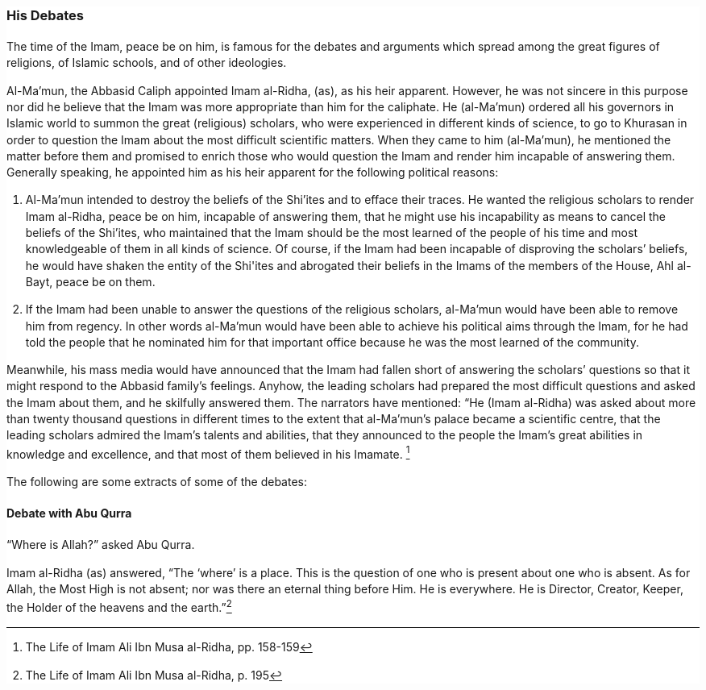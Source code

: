 ### His Debates

The time of the Imam, peace be on him, is famous for the debates and
arguments which spread among the great figures of religions, of Islamic
schools, and of other ideologies.

Al-Ma’mun, the Abbasid Caliph appointed Imam al-Ridha, (as), as his heir
apparent. However, he was not sincere in this purpose nor did he believe
that the Imam was more appropriate than him for the caliphate. He
(al-Ma’mun) ordered all his governors in Islamic world to summon the
great (religious) scholars, who were experienced in different kinds of
science, to go to Khurasan in order to question the Imam about the most
difficult scientific matters. When they came to him (al-Ma’mun), he
mentioned the matter before them and promised to enrich those who would
question the Imam and render him incapable of answering them. Generally
speaking, he appointed him as his heir apparent for the following
political reasons:

1. Al-Ma’mun intended to destroy the beliefs of the Shi’ites and to
efface their traces. He wanted the religious scholars to render Imam
al-Ridha, peace be on him, incapable of answering them, that he might
use his incapability as means to cancel the beliefs of the Shi’ites, who
maintained that the Imam should be the most learned of the people of his
time and most knowledgeable of them in all kinds of science. Of course,
if the Imam had been incapable of disproving the scholars’ beliefs, he
would have shaken the entity of the Shi'ites and abrogated their beliefs
in the Imams of the members of the House, Ahl al-Bayt, peace be on them.

2. If the Imam had been unable to answer the questions of the religious
scholars, al-Ma’mun would have been able to remove him from regency. In
other words al-Ma’mun would have been able to achieve his political aims
through the Imam, for he had told the people that he nominated him for
that important office because he was the most learned of the community.

Meanwhile, his mass media would have announced that the Imam had fallen
short of answering the scholars’ questions so that it might respond to
the Abbasid family’s feelings. Anyhow, the leading scholars had prepared
the most difficult questions and asked the Imam about them, and he
skilfully answered them. The narrators have mentioned: “He (Imam
al-Ridha) was asked about more than twenty thousand questions in
different times to the extent that al-Ma’mun’s palace became a
scientific centre, that the leading scholars admired the Imam’s talents
and abilities, that they announced to the people the Imam’s great
abilities in knowledge and excellence, and that most of them believed in
his Imamate. [^76]

The following are some extracts of some of the debates:

#### Debate with Abu Qurra

“Where is Allah?” asked Abu Qurra.

Imam al-Ridha (as) answered, “The ‘where’ is a place. This is the
question of one who is present about one who is absent. As for Allah,
the Most High is not absent; nor was there an eternal thing before Him.
He is everywhere. He is Director, Creator, Keeper, the Holder of the
heavens and the earth.”[^77]


[^1]: Jawadi, Allamah Zeeshan Haider, Nuqoosh Ismat, p. 599 quotes from
[^2]: Nuqoosh Ismat, p. 600, quotes from Behaar al-Anwaar, vol. 11, p.
[^3]: Tohaf ul Uqool, p. 411; Nuqoosh Ismat, p. 602
[^4]: Nuqoosh Ismat, p. 611 quotes from Behaar al-Anwaar, vol. 11, p.
[^5]: Nuqoosh Ismat, pp. 611, 612 quoted from Behaar al-Anwaar, vol. 11,
[^6]: Nuqoosh Ismat, p. 612 quoted from Behaar al-Anwaar vol. 11, p.
[^7]: Nuqoosh Ismat, p. 612 quoted from Behaar al-Anwaar, vol. 11, p.
[^8]: Nuqoosh Ismat, p. 613 quoted from Usul Kafi, vol. 1, p. 309;
[^9]: Nuqoosh Ismat, p. 614 quoted from Usul Kafi, vol. 1, p. 308;
[^10]: Nuqoosh Ismat, p. 614 quoted from Usul Kafi, vol. 1, p. 309;
[^11]: Ibid.
[^12]: Nuqoosh Ismat, p. 614 quoted from Kitab al-Irshad, p. 265;
[^13]: Nuqoosh Ismat, p. 215 quoted from Kitab al-Irshad, p. 310; Behaar
[^14]: Nuqoosh Ismat, p. 215 quoted from Behaar al-Anwaar, vol. 11, p.
[^15]: Kitab Al Irshad, p. 437 quoted from Al Kafi vol. 1, p. 308
[^16]: Kitab Al Irshad, p. 437 quoted from Al Kafi, vol. 1, p. 308
[^17]: Kitab Al Irshad, p. 439 quoted from Al Kafi, vol. 1, p. 310
[^18]: Kitab Al Irshad, pp. 439 & 440
[^19]: Nuqoosh Ismat, p. 616 quoted from Ibne Hajar Makki, p. 121
[^20]: Nuqoosh Ismat, p. 616 quoted from Ibne Talha Shafei, Matalibus
[^21]: Nuqoosh Ismat, p. 616 quoted from Allamah Shibli, Anwarul Akhbar,
[^22]: Nuqoosh Ismat, p. 616 quoted from Fusulul Muhaimma, Arjahul
[^23]: Nuqoosh Ismat, p. 616 quoted from Husayn Waiz Kashifi, Rauzatus
[^24]: Nuqoosh Ismat, p. 616 quoted from Rauzatul Ahbab
[^25]: Nuqoosh Ismat, p. 621 quoted from Wasilatun Najaat, p. 310,
[^26]: Nuqoosh Ismat, pp. 604-605 quoted from Manaqib, Ibne Shahr Ashob
[^27]: Al Mufid, Shaykh Kitab Al Irshad, p. 454
[^28]: Al-’Amal wa Huqooq al-’Amil fi al-Islam, p. 135
[^29]: Man La Yahdarahu al-Faqeeh, vol. 3, p. 53.
[^30]: Nuqqosh Ismat, p. 619 quoted from Al Kuna wal Alqaab, vol. 2, p.
[^31]: Surah An’am (6), Ayah 83
[^32]: Surah An’am (6), Ayah 84
[^33]: Surah An’am (6), Ayah 85
[^34]: Surah Aal-e-Imran (3), Ayah 61
[^35]: Uyun al-Akhbar al-Ridha: vol. 1, p. 81; Ehtejaj al-Tabarsi: vol.
[^36]: Tohaf al-Uqool, p. 425
[^37]: Behaar al-Anwaar, vol. 71, p. 143
[^38]: Usool al-Kafi, vol. 4, p. 191
[^39]: Tohaf al-Uqool, p. 416
[^40]: Tohaf al-Uqool, p. 425
[^41]: Tohaf al-Uqool, p. 425
[^42]: Tohaf al-Uqool , p. 434
[^43]: Tohaf al-Uqool , p. 437
[^44]: Al Kafi, vol. 2, p. 65
[^45]: Behaar al-Anwaar, vol. 103, p. 4
[^46]: Tohaf al-Uqool, p. 383
[^47]: Tohaf al-Uqool, p. 395
[^48]: ‘Reza’ as per the Persian and Urdu pronounciation.
[^49]: Al-Qarashi, Baqir Sharif, Life of Imam Ali Ibn Musa al-Ridha, p.
[^50]: Life of Imam Ali Ibn Musa al-Ridha, pp. 64-66
[^51]: Life of Imam Ali Ibn Musa al-Ridha, p. 67 quoted from al-Majlisi,
[^52]: Life of Imam Ali Ibn Musa al-Ridha, p. 106
[^53]: Life of Imam Ali Ibn Musa al-Ridha, p. 106
[^54]: Life of Imam Ali Ibn Musa al-Ridha, p. 106
[^55]: Life of Imam Ali Ibn Musa al-Ridha, p. 107, quoted from
[^56]: Life of Imam Ali Ibn Musa al-Ridha, p. 107 quoted from Tazkeratul
[^57]: Life of Imam Ali Ibn Musa al-Ridha, p. 108 quoted from Umdatu
[^58]: Life of Imam Ali Ibn Musa al-Ridha, p. 208 quoted from Al-Nujum
[^59]: Life of Imam Ali Ibn Musa al-Ridha, p. 108 quoted from Khulasat
[^60]: Life of Imam Ali Ibn Musa al-Ridha, p. 109 quoted from Tahzeeb
[^61]: Life of Imam Ali Ibn Musa al-Ridha, p. 109 quoted from Mir’at
[^62]: The Life of Imam Ali Ibn Musa al-Ridha, p. 109
[^63]: The Life of Imam Ali Ibn Musa al-Ridha, p. 110 quoted from Sirat
[^64]: The Life of Imam Ali Ibn Musa al-Ridha, p. 111 quoted from Tarikh
[^65]: The Life of Imam Ali Ibn Musa al-Ridha, p. 111
[^66]: The Life of Imam Ali Ibn Musa al-Ridha, p. 111 quoted from
[^67]: The Life of Imam Ali Ibn Musa al-Ridha, p. 111 quoted from Uyyun
[^68]: The Life of Imam Ali Ibn Musa al-Ridha, p. 111
[^69]: The Life of Imam Ali Ibn Musa al-Ridha, p. 112
[^70]: The Life of Imam Ali Ibn Musa al-Ridha, p. 136 quoted from Hayat
[^71]: The Life of Imam Ali Ibn Musa al-Ridha, p. 137 quoted from Kashf
[^72]: The Life of Imam Ali Ibn Musa al-Ridha, p. 137 quoted from Kashf
[^73]: The Life of Imam Ali Ibn Musa al-Ridha, p. 138 quoted from
[^74]: The Life of Imam Ali Ibn Musa al-Ridha, p. 138 quoted from ‘Uyun
[^75]: The Life of Imam Ali Ibn Musa al-Ridha, p. 138 quoted from ‘Uyun
[^76]: The Life of Imam Ali Ibn Musa al-Ridha, pp. 158-159
[^77]: The Life of Imam Ali Ibn Musa al-Ridha, p. 195
[^78]: The Life of Imam Ali Ibn Musa al-Ridha p 199 -204
[^79]: The Life of Imam Ali Ibn Musa al-Ridha p 206
[^80]: The Life of Imam Ali Ibn Musa al-Ridha, pp. 208-212
[^81]: The Life of Imam Ali Ibn Musa al-Ridha, pp. 174-175
